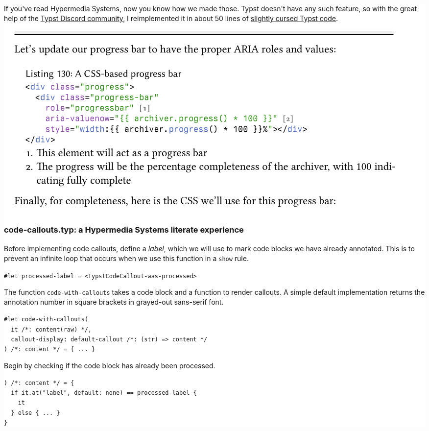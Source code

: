 </figure>

If you've read Hypermedia Systems, now you know how we made those. Typst doesn't have any such feature, so with the great help of the [Typst Discord community][], I reimplemented it in about 50 lines of [slightly cursed Typst code][code-callouts.typ].


![A code block with callouts in the new book](/assets/photos/typst-callouts.png)

### code-callouts.typ: a Hypermedia Systems literate experience

Before implementing code callouts, define a _label_, which we will use to mark code blocks we have already annotated. This is to prevent an infinite loop that occurs when we use this function in a `show` rule.

```typst
#let processed-label = <TypstCodeCallout-was-processed>
```

The function `code-with-callouts` takes a code block and a function to render callouts. A simple default implementation returns the annotation number in square brackets in grayed-out sans-serif font.

```typst
#let code-with-callouts(
  it /*: content(raw) */,
  callout-display: default-callout /*: (str) => content */
) /*: content */ = { ... }
```

Begin by checking if the code block has already been processed. 

```typst
) /*: content */ = {
  if it.at("label", default: none) == processed-label {
    it
  } else { ... }
}
```


[thesis]: https://laurmaedje.github.io/programmable-markup-language-for-typesetting.pdf
[the red site]: https://lobste.rs/s/zd8b6p/typst_programmable_markup_language_for
[Typst Discord community]: https://discord.gg/2uDybryKPe
[code-callouts.typ]: https://github.com/bigskysoftware/hypermedia-systems-book/blob/14921c6af8849e1340fc2534bf550a7269507e12/lib/code-callouts.typ
[in-dexter]: https://typst.app/universe/package/in-dexter
[indexing.typ]: https://github.com/bigskysoftware/hypermedia-systems-book/blob/14921c6af8849e1340fc2534bf550a7269507e12/lib/indexing.typ
[Lume]: https://lume.land
[Shiroa]: https://myriad-dreamin.github.io/shiroa/
[CSS Paged Media module]: https://drafts.csswg.org/css-page/#variable-auto-sizing
